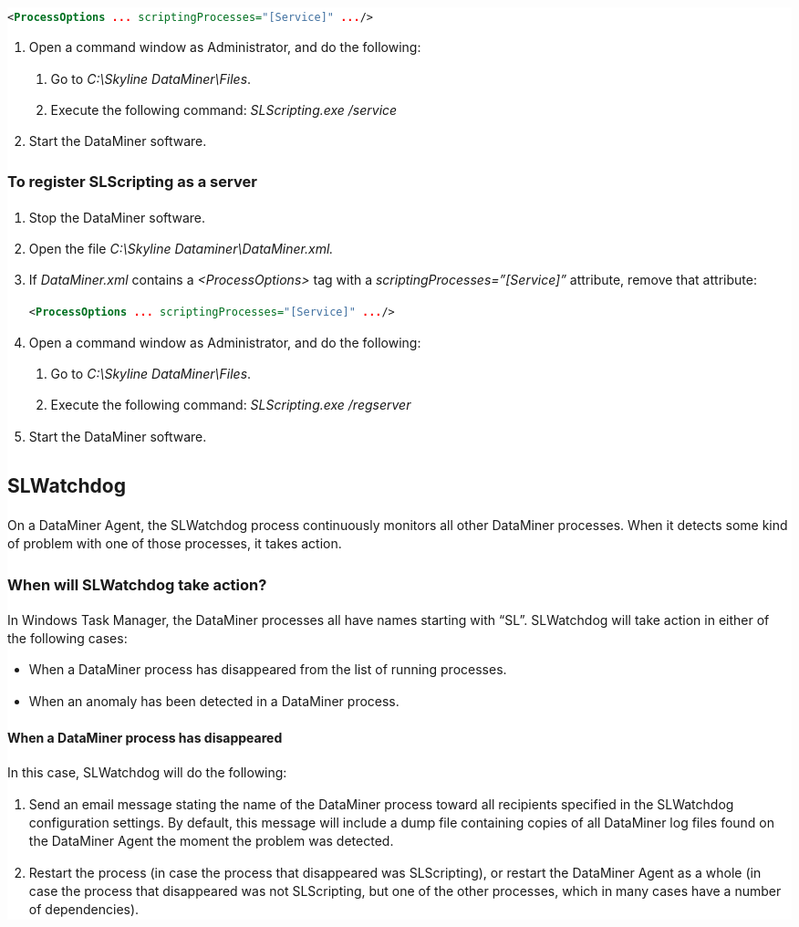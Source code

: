    ```xml
   <ProcessOptions ... scriptingProcesses="[Service]" .../>
   ```

1. Open a command window as Administrator, and do the following:

   1. Go to *C:\\Skyline DataMiner\\Files*.

   1. Execute the following command: *SLScripting.exe /service*

1. Start the DataMiner software.

### To register SLScripting as a server

1. Stop the DataMiner software.

1. Open the file *C:\\Skyline Dataminer\\DataMiner.xml.*

1. If *DataMiner.xml* contains a *\<ProcessOptions>* tag with a *scriptingProcesses=”\[Service\]”* attribute, remove that attribute:

   ```xml
   <ProcessOptions ... scriptingProcesses="[Service]" .../>
   ```

1. Open a command window as Administrator, and do the following:

   1. Go to *C:\\Skyline DataMiner\\Files*.

   1. Execute the following command: *SLScripting.exe /regserver*

1. Start the DataMiner software.

## SLWatchdog

On a DataMiner Agent, the SLWatchdog process continuously monitors all other DataMiner processes. When it detects some kind of problem with one of those processes, it takes action.

### When will SLWatchdog take action?

In Windows Task Manager, the DataMiner processes all have names starting with “SL”. SLWatchdog will take action in either of the following cases:

- When a DataMiner process has disappeared from the list of running processes.

- When an anomaly has been detected in a DataMiner process.

#### When a DataMiner process has disappeared

In this case, SLWatchdog will do the following:

1. Send an email message stating the name of the DataMiner process toward all recipients specified in the SLWatchdog configuration settings. By default, this message will include a dump file containing copies of all DataMiner log files found on the DataMiner Agent the moment the problem was detected.

1. Restart the process (in case the process that disappeared was SLScripting), or restart the DataMiner Agent as a whole (in case the process that disappeared was not SLScripting, but one of the other processes, which in many cases have a number of dependencies).
